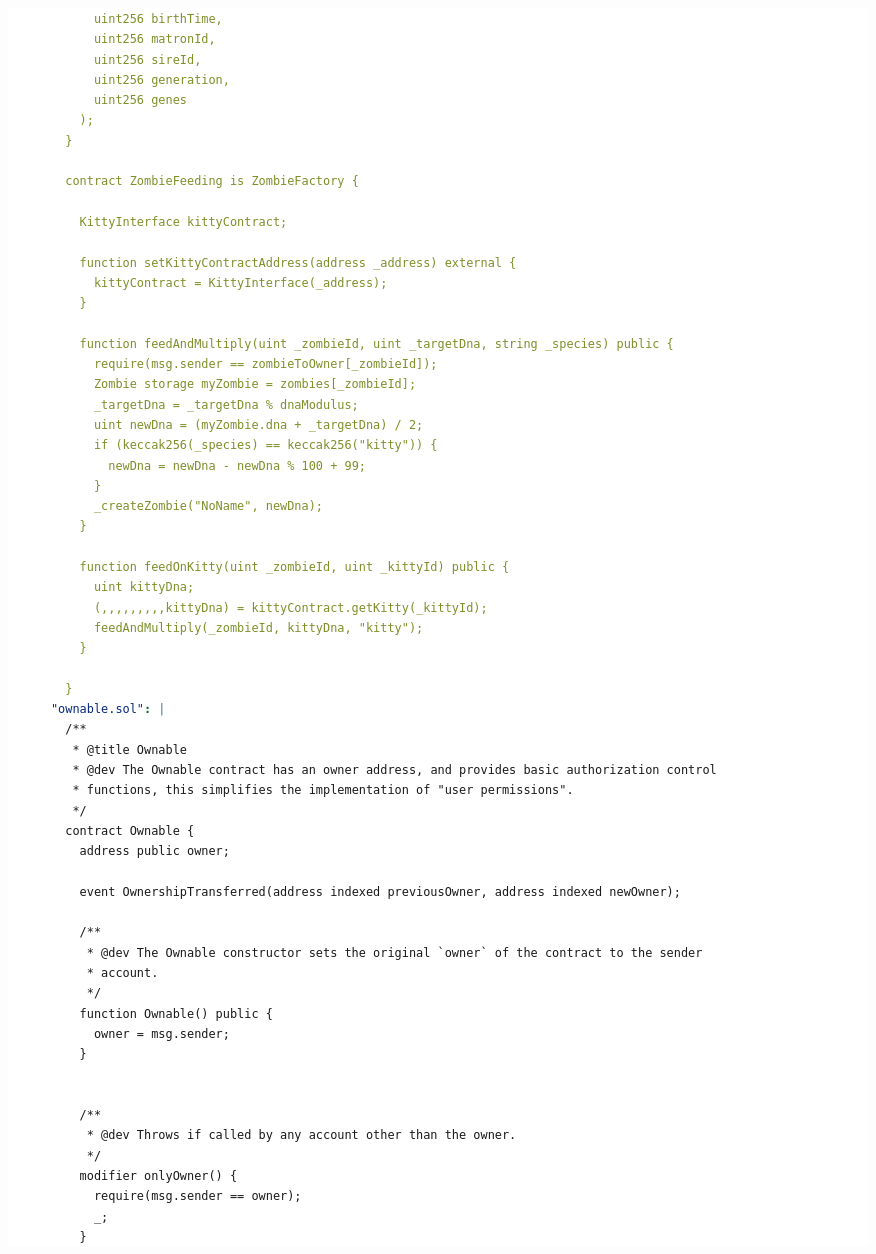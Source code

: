 ```yaml
            uint256 birthTime,
            uint256 matronId,
            uint256 sireId,
            uint256 generation,
            uint256 genes
          );
        }

        contract ZombieFeeding is ZombieFactory {

          KittyInterface kittyContract;

          function setKittyContractAddress(address _address) external {
            kittyContract = KittyInterface(_address);
          }

          function feedAndMultiply(uint _zombieId, uint _targetDna, string _species) public {
            require(msg.sender == zombieToOwner[_zombieId]);
            Zombie storage myZombie = zombies[_zombieId];
            _targetDna = _targetDna % dnaModulus;
            uint newDna = (myZombie.dna + _targetDna) / 2;
            if (keccak256(_species) == keccak256("kitty")) {
              newDna = newDna - newDna % 100 + 99;
            }
            _createZombie("NoName", newDna);
          }

          function feedOnKitty(uint _zombieId, uint _kittyId) public {
            uint kittyDna;
            (,,,,,,,,,kittyDna) = kittyContract.getKitty(_kittyId);
            feedAndMultiply(_zombieId, kittyDna, "kitty");
          }

        }
      "ownable.sol": |
        /**
         * @title Ownable
         * @dev The Ownable contract has an owner address, and provides basic authorization control
         * functions, this simplifies the implementation of "user permissions".
         */
        contract Ownable {
          address public owner;

          event OwnershipTransferred(address indexed previousOwner, address indexed newOwner);

          /**
           * @dev The Ownable constructor sets the original `owner` of the contract to the sender
           * account.
           */
          function Ownable() public {
            owner = msg.sender;
          }


          /**
           * @dev Throws if called by any account other than the owner.
           */
          modifier onlyOwner() {
            require(msg.sender == owner);
            _;
          }


```